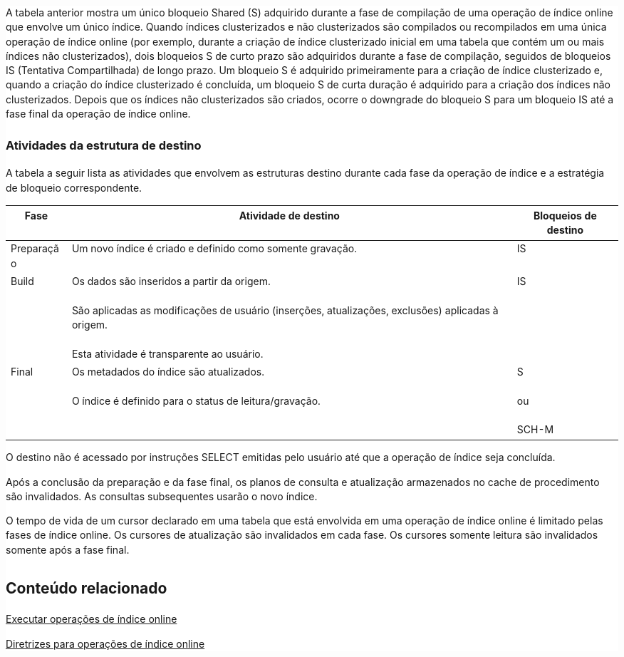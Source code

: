  A tabela anterior mostra um único bloqueio Shared (S) adquirido durante a fase de compilação de uma operação de índice online que envolve um único índice. Quando índices clusterizados e não clusterizados são compilados ou recompilados em uma única operação de índice online (por exemplo, durante a criação de índice clusterizado inicial em uma tabela que contém um ou mais índices não clusterizados), dois bloqueios S de curto prazo são adquiridos durante a fase de compilação, seguidos de bloqueios IS (Tentativa Compartilhada) de longo prazo. Um bloqueio S é adquirido primeiramente para a criação de índice clusterizado e, quando a criação do índice clusterizado é concluída, um bloqueio S de curta duração é adquirido para a criação dos índices não clusterizados. Depois que os índices não clusterizados são criados, ocorre o downgrade do bloqueio S para um bloqueio IS até a fase final da operação de índice online.  
  
### <a name="target-structure-activities"></a>Atividades da estrutura de destino  
 A tabela a seguir lista as atividades que envolvem as estruturas destino durante cada fase da operação de índice e a estratégia de bloqueio correspondente.  
  
|Fase|Atividade de destino|Bloqueios de destino|  
|-----------|---------------------|------------------|  
|Preparação|Um novo índice é criado e definido como somente gravação.|IS|  
|Build|Os dados são inseridos a partir da origem.<br /><br /> São aplicadas as modificações de usuário (inserções, atualizações, exclusões) aplicadas à origem.<br /><br /> Esta atividade é transparente ao usuário.|IS|  
|Final|Os metadados do índice são atualizados.<br /><br /> O índice é definido para o status de leitura/gravação.|S<br /><br /> ou<br /><br /> SCH-M|  
  
 O destino não é acessado por instruções SELECT emitidas pelo usuário até que a operação de índice seja concluída.  
  
 Após a conclusão da preparação e da fase final, os planos de consulta e atualização armazenados no cache de procedimento são invalidados. As consultas subsequentes usarão o novo índice.  
  
 O tempo de vida de um cursor declarado em uma tabela que está envolvida em uma operação de índice online é limitado pelas fases de índice online. Os cursores de atualização são invalidados em cada fase. Os cursores somente leitura são invalidados somente após a fase final.  
  
## <a name="related-content"></a>Conteúdo relacionado  
 [Executar operações de índice online](perform-index-operations-online.md)  
  
 [Diretrizes para operações de índice online](guidelines-for-online-index-operations.md)  
  
  

